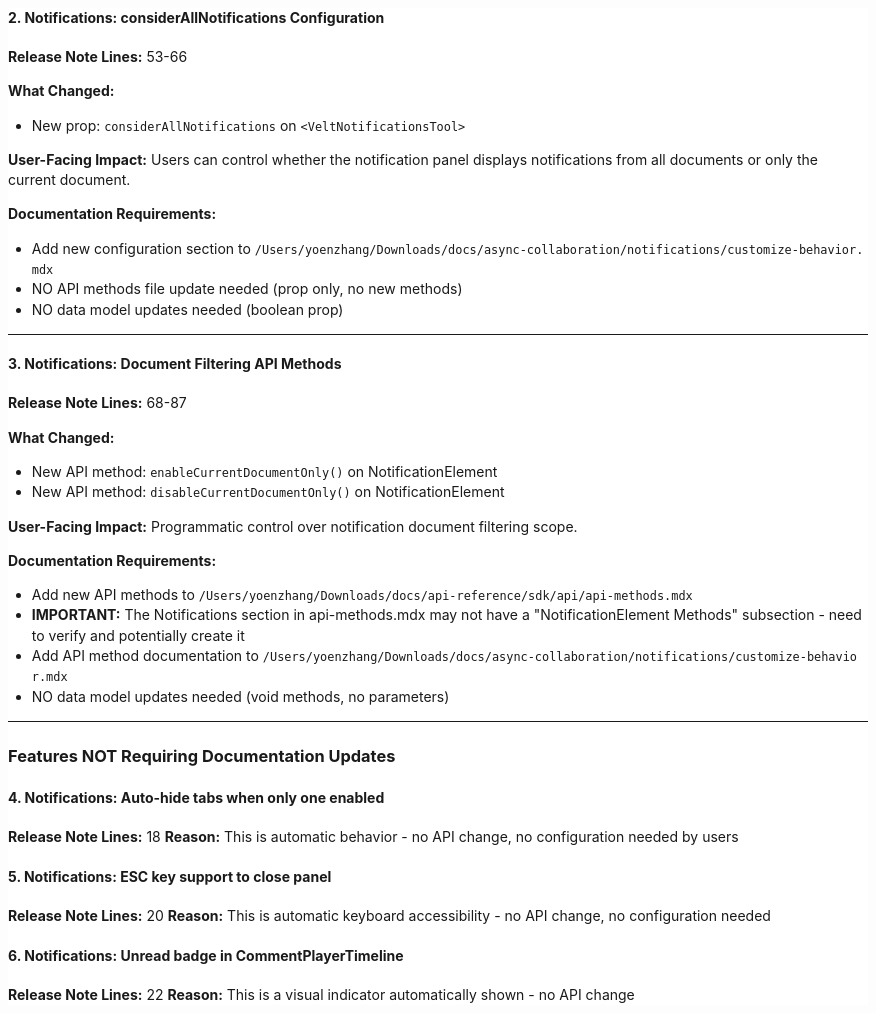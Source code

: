 
#### 2. Notifications: considerAllNotifications Configuration
**Release Note Lines:** 53-66

**What Changed:**
- New prop: `considerAllNotifications` on `<VeltNotificationsTool>`

**User-Facing Impact:**
Users can control whether the notification panel displays notifications from all documents or only the current document.

**Documentation Requirements:**
- Add new configuration section to `/Users/yoenzhang/Downloads/docs/async-collaboration/notifications/customize-behavior.mdx`
- NO API methods file update needed (prop only, no new methods)
- NO data model updates needed (boolean prop)

---

#### 3. Notifications: Document Filtering API Methods
**Release Note Lines:** 68-87

**What Changed:**
- New API method: `enableCurrentDocumentOnly()` on NotificationElement
- New API method: `disableCurrentDocumentOnly()` on NotificationElement

**User-Facing Impact:**
Programmatic control over notification document filtering scope.

**Documentation Requirements:**
- Add new API methods to `/Users/yoenzhang/Downloads/docs/api-reference/sdk/api/api-methods.mdx`
- **IMPORTANT:** The Notifications section in api-methods.mdx may not have a "NotificationElement Methods" subsection - need to verify and potentially create it
- Add API method documentation to `/Users/yoenzhang/Downloads/docs/async-collaboration/notifications/customize-behavior.mdx`
- NO data model updates needed (void methods, no parameters)

---

### Features NOT Requiring Documentation Updates

#### 4. Notifications: Auto-hide tabs when only one enabled
**Release Note Lines:** 18
**Reason:** This is automatic behavior - no API change, no configuration needed by users

#### 5. Notifications: ESC key support to close panel
**Release Note Lines:** 20
**Reason:** This is automatic keyboard accessibility - no API change, no configuration needed

#### 6. Notifications: Unread badge in CommentPlayerTimeline
**Release Note Lines:** 22
**Reason:** This is a visual indicator automatically shown - no API change
